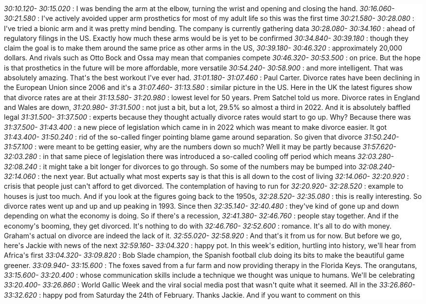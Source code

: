 *30:10.120- 30:15.020* :  I was bending the arm at the elbow, turning the wrist and opening and closing the hand.
*30:16.060- 30:21.580* :  I've actively avoided upper arm prosthetics for most of my adult life so this was the first time
*30:21.580- 30:28.080* :  I've tried a bionic arm and it was pretty mind bending. The company is currently gathering data
*30:28.080- 30:34.160* :  ahead of regulatory filings in the US. Exactly how much these arms would be is yet to be confirmed
*30:34.840- 30:39.180* :  though they claim the goal is to make them around the same price as other arms in the US,
*30:39.180- 30:46.320* :  approximately 20,000 dollars. And rivals such as Otto Bock and Ossa may mean that companies compete
*30:46.320- 30:53.500* :  on price. But the hope is that prosthetics in the future will be more affordable, more versatile
*30:54.240- 30:58.900* :  and more intelligent. That was absolutely amazing. That's the best workout I've ever had.
*31:01.180- 31:07.460* :  Paul Carter. Divorce rates have been declining in the European Union since 2006 and it's a
*31:07.460- 31:13.580* :  similar picture in the US. Here in the UK the latest figures show that divorce rates are at their
*31:13.580- 31:20.980* :  lowest level for 50 years. Prem Satchel told us more. Divorce rates in England and Wales are down,
*31:20.980- 31:31.500* :  not just a bit, but a lot, 29.5% so almost a third in 2022. And it is absolutely baffled legal
*31:31.500- 31:37.500* :  experts because they thought actually divorce rates would start to go up. Why? Because there was
*31:37.500- 31:43.400* :  a new piece of legislation which came in in 2022 which was meant to make divorce easier. It got
*31:43.400- 31:50.240* :  rid of the so-called finger pointing blame game around separation. So given that divorce
*31:50.240- 31:57.100* :  were meant to be getting easier, why are the numbers down so much? Well it may be partly because
*31:57.620- 32:03.280* :  in that same piece of legislation there was introduced a so-called cooling off period which means
*32:03.280- 32:08.240* :  it might take a bit longer for divorces to go through. So some of the numbers may be bumped into
*32:08.240- 32:14.060* :  the next year. But actually what most experts say is that this is all down to the cost of living
*32:14.060- 32:20.920* :  crisis that people just can't afford to get divorced. The contemplation of having to run for
*32:20.920- 32:28.520* :  example to houses is just too much. And if you look at the figures going back to the 1950s,
*32:28.520- 32:35.080* :  this is really interesting. So divorce rates went up and up and up peaking in 1993. Since then
*32:35.140- 32:40.480* :  they've kind of gone up and down depending on what the economy is doing. So if there's a recession,
*32:41.380- 32:46.760* :  people stay together. And if the economy's booming, they get divorced. It's nothing to do with
*32:46.760- 32:52.600* :  romance. It's all to do with money. Graham's actual on divorce are indeed the lack of it.
*32:55.020- 32:58.920* :  And that's it from us for now. But before we go, here's Jackie with news of the next
*32:59.160- 33:04.320* :  happy pot. In this week's edition, hurtling into history, we'll hear from Africa's first
*33:04.320- 33:09.820* :  Bob Slade champion, the Spanish football club doing its bits to make the beautiful game greener.
*33:09.940- 33:15.600* :  The foxes saved from a fur farm and now providing therapy in the Florida Keys. The orangutans,
*33:15.600- 33:20.400* :  whose communication skills include a technique we thought was unique to humans. We'll be celebrating
*33:20.400- 33:26.860* :  World Gallic Week and the viral social media post that wasn't quite what it seemed. All in the
*33:26.860- 33:32.620* :  happy pod from Saturday the 24th of February. Thanks Jackie. And if you want to comment on this